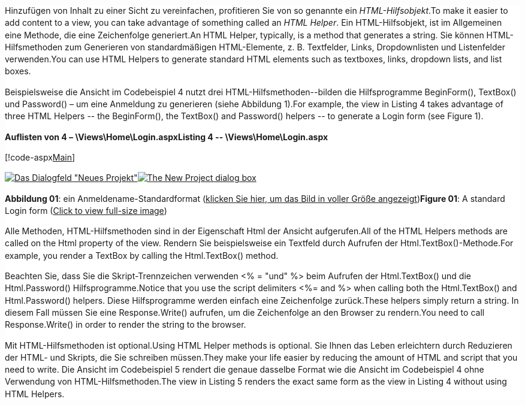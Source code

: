 <span data-ttu-id="c3c29-157">Hinzufügen von Inhalt zu einer Sicht zu vereinfachen, profitieren Sie von so genannte ein *HTML-Hilfsobjekt*.</span><span class="sxs-lookup"><span data-stu-id="c3c29-157">To make it easier to add content to a view, you can take advantage of something called an *HTML Helper*.</span></span> <span data-ttu-id="c3c29-158">Ein HTML-Hilfsobjekt, ist im Allgemeinen eine Methode, die eine Zeichenfolge generiert.</span><span class="sxs-lookup"><span data-stu-id="c3c29-158">An HTML Helper, typically, is a method that generates a string.</span></span> <span data-ttu-id="c3c29-159">Sie können HTML-Hilfsmethoden zum Generieren von standardmäßigen HTML-Elemente, z. B. Textfelder, Links, Dropdownlisten und Listenfelder verwenden.</span><span class="sxs-lookup"><span data-stu-id="c3c29-159">You can use HTML Helpers to generate standard HTML elements such as textboxes, links, dropdown lists, and list boxes.</span></span>

<span data-ttu-id="c3c29-160">Beispielsweise die Ansicht im Codebeispiel 4 nutzt drei HTML-Hilfsmethoden--bilden die Hilfsprogramme BeginForm(), TextBox() und Password() – um eine Anmeldung zu generieren (siehe Abbildung 1).</span><span class="sxs-lookup"><span data-stu-id="c3c29-160">For example, the view in Listing 4 takes advantage of three HTML Helpers -- the BeginForm(), the TextBox() and Password() helpers -- to generate a Login form (see Figure 1).</span></span>

<span data-ttu-id="c3c29-161">**Auflisten von 4 – \Views\Home\Login.aspx**</span><span class="sxs-lookup"><span data-stu-id="c3c29-161">**Listing 4 -- \Views\Home\Login.aspx**</span></span>

[!code-aspx[Main](asp-net-mvc-views-overview-cs/samples/sample4.aspx)]


<span data-ttu-id="c3c29-162">[![Das Dialogfeld "Neues Projekt"](asp-net-mvc-views-overview-cs/_static/image1.jpg)](asp-net-mvc-views-overview-cs/_static/image1.png)</span><span class="sxs-lookup"><span data-stu-id="c3c29-162">[![The New Project dialog box](asp-net-mvc-views-overview-cs/_static/image1.jpg)](asp-net-mvc-views-overview-cs/_static/image1.png)</span></span>

<span data-ttu-id="c3c29-163">**Abbildung 01**: ein Anmeldename-Standardformat ([klicken Sie hier, um das Bild in voller Größe angezeigt](asp-net-mvc-views-overview-cs/_static/image2.png))</span><span class="sxs-lookup"><span data-stu-id="c3c29-163">**Figure 01**: A standard Login form ([Click to view full-size image](asp-net-mvc-views-overview-cs/_static/image2.png))</span></span>


<span data-ttu-id="c3c29-164">Alle Methoden, HTML-Hilfsmethoden sind in der Eigenschaft Html der Ansicht aufgerufen.</span><span class="sxs-lookup"><span data-stu-id="c3c29-164">All of the HTML Helpers methods are called on the Html property of the view.</span></span> <span data-ttu-id="c3c29-165">Rendern Sie beispielsweise ein Textfeld durch Aufrufen der Html.TextBox()-Methode.</span><span class="sxs-lookup"><span data-stu-id="c3c29-165">For example, you render a TextBox by calling the Html.TextBox() method.</span></span>

<span data-ttu-id="c3c29-166">Beachten Sie, dass Sie die Skript-Trennzeichen verwenden &lt;% = "und" %&gt; beim Aufrufen der Html.TextBox() und die Html.Password() Hilfsprogramme.</span><span class="sxs-lookup"><span data-stu-id="c3c29-166">Notice that you use the script delimiters &lt;%= and %&gt; when calling both the Html.TextBox() and Html.Password() helpers.</span></span> <span data-ttu-id="c3c29-167">Diese Hilfsprogramme werden einfach eine Zeichenfolge zurück.</span><span class="sxs-lookup"><span data-stu-id="c3c29-167">These helpers simply return a string.</span></span> <span data-ttu-id="c3c29-168">In diesem Fall müssen Sie eine Response.Write() aufrufen, um die Zeichenfolge an den Browser zu rendern.</span><span class="sxs-lookup"><span data-stu-id="c3c29-168">You need to call Response.Write() in order to render the string to the browser.</span></span>

<span data-ttu-id="c3c29-169">Mit HTML-Hilfsmethoden ist optional.</span><span class="sxs-lookup"><span data-stu-id="c3c29-169">Using HTML Helper methods is optional.</span></span> <span data-ttu-id="c3c29-170">Sie Ihnen das Leben erleichtern durch Reduzieren der HTML- und Skripts, die Sie schreiben müssen.</span><span class="sxs-lookup"><span data-stu-id="c3c29-170">They make your life easier by reducing the amount of HTML and script that you need to write.</span></span> <span data-ttu-id="c3c29-171">Die Ansicht im Codebeispiel 5 rendert die genaue dasselbe Format wie die Ansicht im Codebeispiel 4 ohne Verwendung von HTML-Hilfsmethoden.</span><span class="sxs-lookup"><span data-stu-id="c3c29-171">The view in Listing 5 renders the exact same form as the view in Listing 4 without using HTML Helpers.</span></span>
